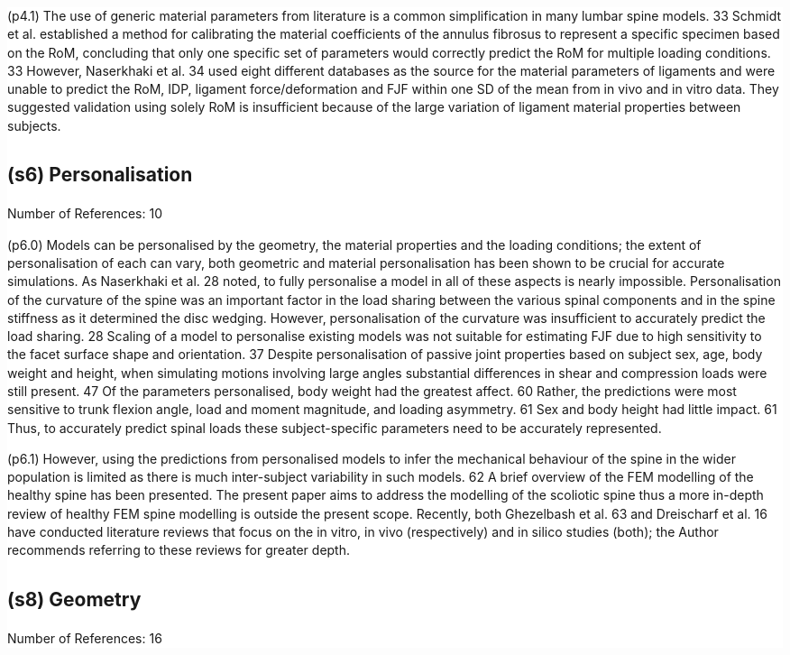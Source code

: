 (p4.1) The use of generic material parameters from literature is a common simplification in many lumbar spine models. 33 Schmidt et al. established a method for calibrating the material coefficients of the annulus fibrosus to represent a specific specimen based on the RoM, concluding that only one specific set of parameters would correctly predict the RoM for multiple loading conditions. 33 However, Naserkhaki et al. 34 used eight different databases as the source for the material parameters of ligaments and were unable to predict the RoM, IDP, ligament force/deformation and FJF within one SD of the mean from in vivo and in vitro data. They suggested validation using solely RoM is insufficient because of the large variation of ligament material properties between subjects.
## (s6) Personalisation
Number of References: 10

(p6.0) Models can be personalised by the geometry, the material properties and the loading conditions; the extent of personalisation of each can vary, both geometric and material personalisation has been shown to be crucial for accurate simulations. As Naserkhaki et al. 28 noted, to fully personalise a model in all of these aspects is nearly impossible. Personalisation of the curvature of the spine was an important factor in the load sharing between the various spinal components and in the spine stiffness as it determined the disc wedging. However, personalisation of the curvature was insufficient to accurately predict the load sharing. 28 Scaling of a model to personalise existing models was not suitable for estimating FJF due to high sensitivity to the facet surface shape and orientation. 37 Despite personalisation of passive joint properties based on subject sex, age, body weight and height, when simulating motions involving large angles substantial differences in shear and compression loads were still present. 47 Of the parameters personalised, body weight had the greatest affect. 60 Rather, the predictions were most sensitive to trunk flexion angle, load and moment magnitude, and loading asymmetry. 61 Sex and body height had little impact. 61 Thus, to accurately predict spinal loads these subject-specific parameters need to be accurately represented.

(p6.1) However, using the predictions from personalised models to infer the mechanical behaviour of the spine in the wider population is limited as there is much inter-subject variability in such models. 62 A brief overview of the FEM modelling of the healthy spine has been presented. The present paper aims to address the modelling of the scoliotic spine thus a more in-depth review of healthy FEM spine modelling is outside the present scope. Recently, both Ghezelbash et al. 63 and Dreischarf et al. 16 have conducted literature reviews that focus on the in vitro, in vivo (respectively) and in silico studies (both); the Author recommends referring to these reviews for greater depth.
## (s8) Geometry
Number of References: 16
